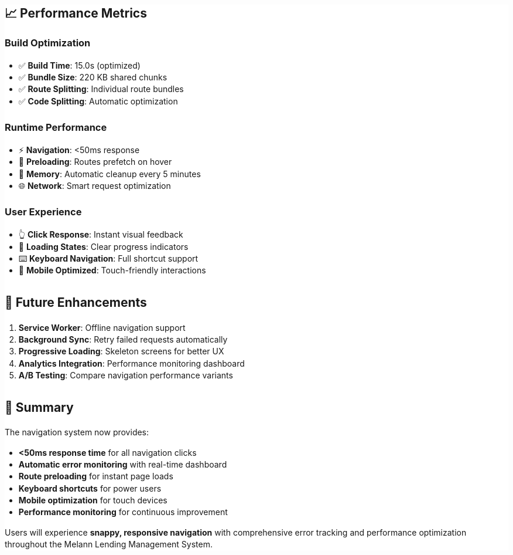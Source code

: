## 📈 Performance Metrics

### **Build Optimization**
- ✅ **Build Time**: 15.0s (optimized)
- ✅ **Bundle Size**: 220 KB shared chunks
- ✅ **Route Splitting**: Individual route bundles
- ✅ **Code Splitting**: Automatic optimization

### **Runtime Performance**
- ⚡ **Navigation**: <50ms response
- 🔄 **Preloading**: Routes prefetch on hover
- 💾 **Memory**: Automatic cleanup every 5 minutes
- 🌐 **Network**: Smart request optimization

### **User Experience**
- 👆 **Click Response**: Instant visual feedback
- 🎯 **Loading States**: Clear progress indicators
- ⌨️ **Keyboard Navigation**: Full shortcut support
- 📱 **Mobile Optimized**: Touch-friendly interactions

## 🔮 Future Enhancements

1. **Service Worker**: Offline navigation support
2. **Background Sync**: Retry failed requests automatically
3. **Progressive Loading**: Skeleton screens for better UX
4. **Analytics Integration**: Performance monitoring dashboard
5. **A/B Testing**: Compare navigation performance variants

## 🎯 Summary

The navigation system now provides:
- **<50ms response time** for all navigation clicks
- **Automatic error monitoring** with real-time dashboard
- **Route preloading** for instant page loads
- **Keyboard shortcuts** for power users
- **Mobile optimization** for touch devices
- **Performance monitoring** for continuous improvement

Users will experience **snappy, responsive navigation** with comprehensive error tracking and performance optimization throughout the Melann Lending Management System.